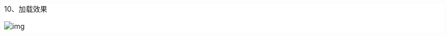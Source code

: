 10、加载效果

![img](https://img-blog.csdnimg.cn/ed24e14f2fca467085fea92c38693698.png?x-oss-process=image/watermark,type_d3F5LXplbmhlaQ,shadow_50,text_Q1NETiBA6Zy46YGT5rWB5rCT5rCU6LSo,size_20,color_FFFFFF,t_70,g_se,x_16)

 
